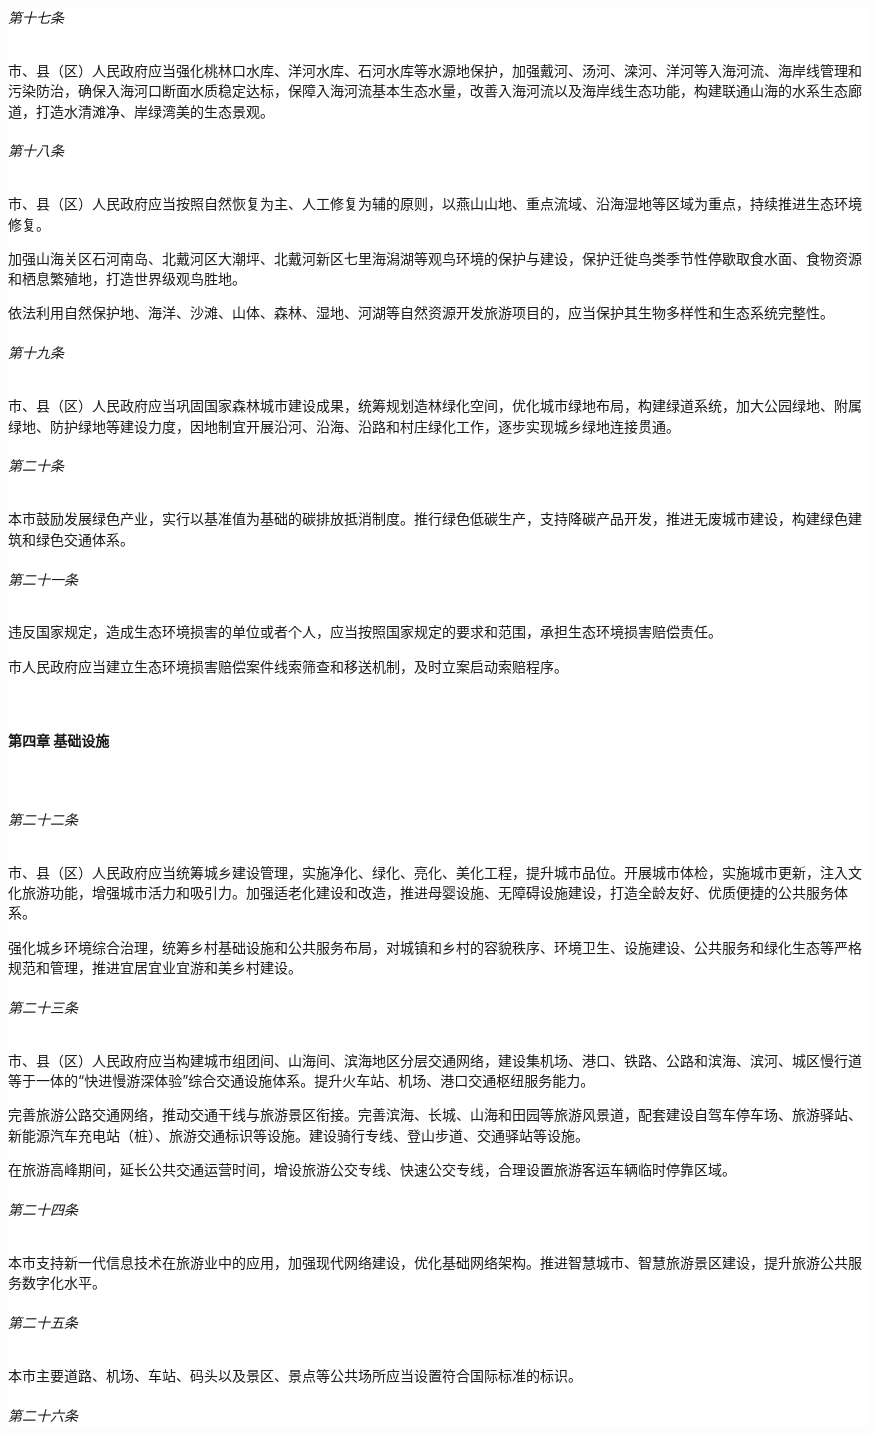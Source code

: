 ###### 第十七条

市、县（区）人民政府应当强化桃林口水库、洋河水库、石河水库等水源地保护，加强戴河、汤河、滦河、洋河等入海河流、海岸线管理和污染防治，确保入海河口断面水质稳定达标，保障入海河流基本生态水量，改善入海河流以及海岸线生态功能，构建联通山海的水系生态廊道，打造水清滩净、岸绿湾美的生态景观。

###### 第十八条

市、县（区）人民政府应当按照自然恢复为主、人工修复为辅的原则，以燕山山地、重点流域、沿海湿地等区域为重点，持续推进生态环境修复。

加强山海关区石河南岛、北戴河区大潮坪、北戴河新区七里海潟湖等观鸟环境的保护与建设，保护迁徙鸟类季节性停歇取食水面、食物资源和栖息繁殖地，打造世界级观鸟胜地。

依法利用自然保护地、海洋、沙滩、山体、森林、湿地、河湖等自然资源开发旅游项目的，应当保护其生物多样性和生态系统完整性。

###### 第十九条

市、县（区）人民政府应当巩固国家森林城市建设成果，统筹规划造林绿化空间，优化城市绿地布局，构建绿道系统，加大公园绿地、附属绿地、防护绿地等建设力度，因地制宜开展沿河、沿海、沿路和村庄绿化工作，逐步实现城乡绿地连接贯通。

###### 第二十条

本市鼓励发展绿色产业，实行以基准值为基础的碳排放抵消制度。推行绿色低碳生产，支持降碳产品开发，推进无废城市建设，构建绿色建筑和绿色交通体系。

###### 第二十一条

违反国家规定，造成生态环境损害的单位或者个人，应当按照国家规定的要求和范围，承担生态环境损害赔偿责任。

市人民政府应当建立生态环境损害赔偿案件线索筛查和移送机制，及时立案启动索赔程序。

​

#### 第四章 基础设施

​

###### 第二十二条

市、县（区）人民政府应当统筹城乡建设管理，实施净化、绿化、亮化、美化工程，提升城市品位。开展城市体检，实施城市更新，注入文化旅游功能，增强城市活力和吸引力。加强适老化建设和改造，推进母婴设施、无障碍设施建设，打造全龄友好、优质便捷的公共服务体系。

强化城乡环境综合治理，统筹乡村基础设施和公共服务布局，对城镇和乡村的容貌秩序、环境卫生、设施建设、公共服务和绿化生态等严格规范和管理，推进宜居宜业宜游和美乡村建设。

###### 第二十三条

市、县（区）人民政府应当构建城市组团间、山海间、滨海地区分层交通网络，建设集机场、港口、铁路、公路和滨海、滨河、城区慢行道等于一体的“快进慢游深体验”综合交通设施体系。提升火车站、机场、港口交通枢纽服务能力。

完善旅游公路交通网络，推动交通干线与旅游景区衔接。完善滨海、长城、山海和田园等旅游风景道，配套建设自驾车停车场、旅游驿站、新能源汽车充电站（桩）、旅游交通标识等设施。建设骑行专线、登山步道、交通驿站等设施。

在旅游高峰期间，延长公共交通运营时间，增设旅游公交专线、快速公交专线，合理设置旅游客运车辆临时停靠区域。

###### 第二十四条

本市支持新一代信息技术在旅游业中的应用，加强现代网络建设，优化基础网络架构。推进智慧城市、智慧旅游景区建设，提升旅游公共服务数字化水平。

###### 第二十五条

本市主要道路、机场、车站、码头以及景区、景点等公共场所应当设置符合国际标准的标识。

###### 第二十六条
